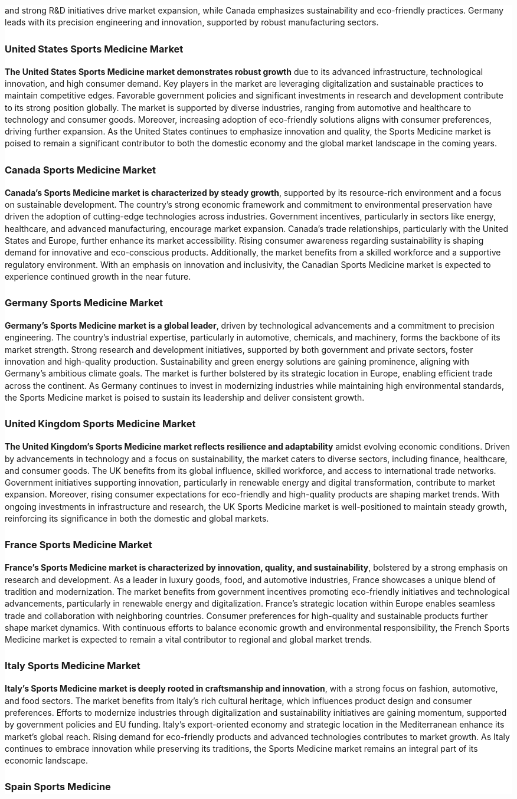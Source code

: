 and strong R&amp;D initiatives drive market expansion, while Canada emphasizes sustainability and eco-friendly practices. Germany leads with its precision engineering and innovation, supported by robust manufacturing sectors.</span></em></p></blockquote><h3><strong>United States Sports Medicine Market</strong></h3><p><strong>The United States Sports Medicine market demonstrates robust growth</strong> due to its advanced infrastructure, technological innovation, and high consumer demand. Key players in the market are leveraging digitalization and sustainable practices to maintain competitive edges. Favorable government policies and significant investments in research and development contribute to its strong position globally. The market is supported by diverse industries, ranging from automotive and healthcare to technology and consumer goods. Moreover, increasing adoption of eco-friendly solutions aligns with consumer preferences, driving further expansion. As the United States continues to emphasize innovation and quality, the Sports Medicine market is poised to remain a significant contributor to both the domestic economy and the global market landscape in the coming years.</p><h3><strong>Canada Sports Medicine Market</strong></h3><p><strong>Canada&rsquo;s Sports Medicine market is characterized by steady growth</strong>, supported by its resource-rich environment and a focus on sustainable development. The country&rsquo;s strong economic framework and commitment to environmental preservation have driven the adoption of cutting-edge technologies across industries. Government incentives, particularly in sectors like energy, healthcare, and advanced manufacturing, encourage market expansion. Canada&rsquo;s trade relationships, particularly with the United States and Europe, further enhance its market accessibility. Rising consumer awareness regarding sustainability is shaping demand for innovative and eco-conscious products. Additionally, the market benefits from a skilled workforce and a supportive regulatory environment. With an emphasis on innovation and inclusivity, the Canadian Sports Medicine market is expected to experience continued growth in the near future.</p><h3><strong>Germany Sports Medicine Market</strong></h3><p><strong>Germany&rsquo;s Sports Medicine market is a global leader</strong>, driven by technological advancements and a commitment to precision engineering. The country&rsquo;s industrial expertise, particularly in automotive, chemicals, and machinery, forms the backbone of its market strength. Strong research and development initiatives, supported by both government and private sectors, foster innovation and high-quality production. Sustainability and green energy solutions are gaining prominence, aligning with Germany&rsquo;s ambitious climate goals. The market is further bolstered by its strategic location in Europe, enabling efficient trade across the continent. As Germany continues to invest in modernizing industries while maintaining high environmental standards, the Sports Medicine market is poised to sustain its leadership and deliver consistent growth.</p><h3><strong>United Kingdom Sports Medicine Market</strong></h3><p><strong>The United Kingdom&rsquo;s Sports Medicine market reflects resilience and adaptability</strong> amidst evolving economic conditions. Driven by advancements in technology and a focus on sustainability, the market caters to diverse sectors, including finance, healthcare, and consumer goods. The UK benefits from its global influence, skilled workforce, and access to international trade networks. Government initiatives supporting innovation, particularly in renewable energy and digital transformation, contribute to market expansion. Moreover, rising consumer expectations for eco-friendly and high-quality products are shaping market trends. With ongoing investments in infrastructure and research, the UK Sports Medicine market is well-positioned to maintain steady growth, reinforcing its significance in both the domestic and global markets.</p><h3><strong>France Sports Medicine Market</strong></h3><p><strong>France&rsquo;s Sports Medicine market is characterized by innovation, quality, and sustainability</strong>, bolstered by a strong emphasis on research and development. As a leader in luxury goods, food, and automotive industries, France showcases a unique blend of tradition and modernization. The market benefits from government incentives promoting eco-friendly initiatives and technological advancements, particularly in renewable energy and digitalization. France&rsquo;s strategic location within Europe enables seamless trade and collaboration with neighboring countries. Consumer preferences for high-quality and sustainable products further shape market dynamics. With continuous efforts to balance economic growth and environmental responsibility, the French Sports Medicine market is expected to remain a vital contributor to regional and global market trends.</p><h3><strong>Italy Sports Medicine Market</strong></h3><p><strong>Italy&rsquo;s Sports Medicine market is deeply rooted in craftsmanship and innovation</strong>, with a strong focus on fashion, automotive, and food sectors. The market benefits from Italy&rsquo;s rich cultural heritage, which influences product design and consumer preferences. Efforts to modernize industries through digitalization and sustainability initiatives are gaining momentum, supported by government policies and EU funding. Italy&rsquo;s export-oriented economy and strategic location in the Mediterranean enhance its market&rsquo;s global reach. Rising demand for eco-friendly products and advanced technologies contributes to market growth. As Italy continues to embrace innovation while preserving its traditions, the Sports Medicine market remains an integral part of its economic landscape.</p><h3><strong>Spain Sports Medicine